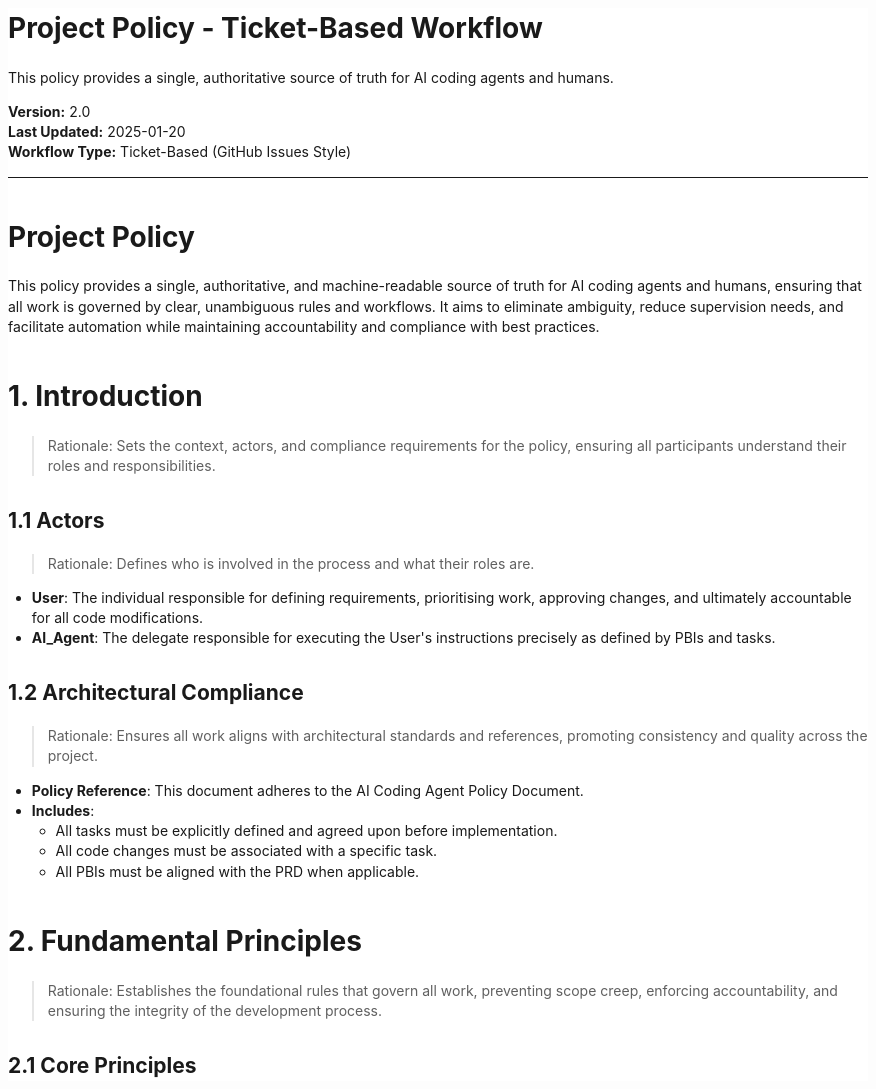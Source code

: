 # Project Policy - Ticket-Based Workflow

This policy provides a single, authoritative source of truth for AI coding agents and humans.

**Version:** 2.0  
**Last Updated:** 2025-01-20  
**Workflow Type:** Ticket-Based (GitHub Issues Style)

---

# Project Policy

This policy provides a single, authoritative, and machine-readable source of truth for AI coding agents and humans, ensuring that all work is governed by clear, unambiguous rules and workflows. It aims to eliminate ambiguity, reduce supervision needs, and facilitate automation while maintaining accountability and compliance with best practices.

# 1. Introduction

> Rationale: Sets the context, actors, and compliance requirements for the policy, ensuring all participants understand their roles and responsibilities.

## 1.1 Actors

> Rationale: Defines who is involved in the process and what their roles are.

- **User**: The individual responsible for defining requirements, prioritising work, approving changes, and ultimately accountable for all code modifications.
- **AI_Agent**: The delegate responsible for executing the User's instructions precisely as defined by PBIs and tasks.

## 1.2 Architectural Compliance

> Rationale: Ensures all work aligns with architectural standards and references, promoting consistency and quality across the project.

- **Policy Reference**: This document adheres to the AI Coding Agent Policy Document.
- **Includes**:
  - All tasks must be explicitly defined and agreed upon before implementation.
  - All code changes must be associated with a specific task.
  - All PBIs must be aligned with the PRD when applicable.

# 2. Fundamental Principles

> Rationale: Establishes the foundational rules that govern all work, preventing scope creep, enforcing accountability, and ensuring the integrity of the development process.

## 2.1 Core Principles
